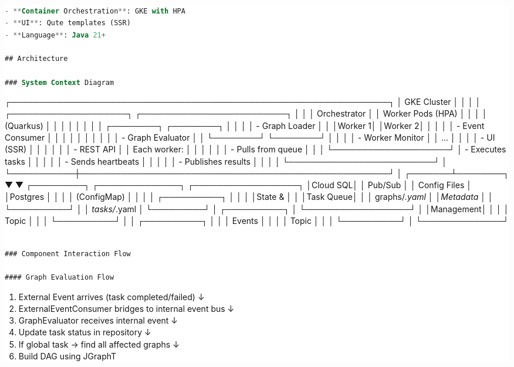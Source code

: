 ```sql
- **Container Orchestration**: GKE with HPA
- **UI**: Qute templates (SSR)
- **Language**: Java 21+

## Architecture

### System Context Diagram

```
┌─────────────────────────────────────────────────────────────────┐
│                         GKE Cluster                             │
│                                                                 │
│  ┌────────────────────┐           ┌─────────────────────────┐   │
│  │   Orchestrator     │           │   Worker Pods (HPA)     │   │
│  │    (Quarkus)       │           │                         │   │
│  │                    │           │  ┌────────┐ ┌────────┐  │   │
│  │  - Graph Loader    │           │  │Worker 1│ │Worker 2│  │   │
│  │  - Event Consumer  │           │  │        │ │        │  │   │
│  │  - Graph Evaluator │           │  └────────┘ └────────┘  │   │
│  │  - Worker Monitor  │           │         ...             │   │
│  │  - UI (SSR)        │           │                         │   │
│  │  - REST API        │           │  Each worker:           │   │
│  │                    │           │  - Pulls from queue     │   │
│  └────────────────────┘           │  - Executes tasks       │   │
│           │                       │  - Sends heartbeats     │   │
│           │                       │  - Publishes results    │   │
│           │                       └─────────────────────────┘   │
└───────────┼─────────────────────────────────────────────────────┘
            │
    ┌───────┴────────┐
    ▼                ▼
┌─────────┐    ┌──────────────┐      ┌──────────────────┐
│Cloud SQL│    │  Pub/Sub     │      │  Config Files    │
│Postgres │    │              │      │  (ConfigMap)     │
│         │    │ ┌──────────┐ │      │                  │
│State &  │    │ │Task Queue│ │      │  graphs/*.yaml   │
│Metadata │    │ └──────────┘ │      │  tasks/*.yaml    │
└─────────┘    │ ┌──────────┐ │      └──────────────────┘
               │ │Management│ │
               │ │  Topic   │ │
               │ └──────────┘ │
               │ ┌──────────┐ │
               │ │  Events  │ │
               │ │  Topic   │ │
               │ └──────────┘ │
               └──────────────┘
```

### Component Interaction Flow

#### Graph Evaluation Flow
```
1. External Event arrives (task completed/failed)
   ↓
2. ExternalEventConsumer bridges to internal event bus
   ↓
3. GraphEvaluator receives internal event
   ↓
4. Update task status in repository
   ↓
5. If global task → find all affected graphs
   ↓
6. Build DAG using JGraphT